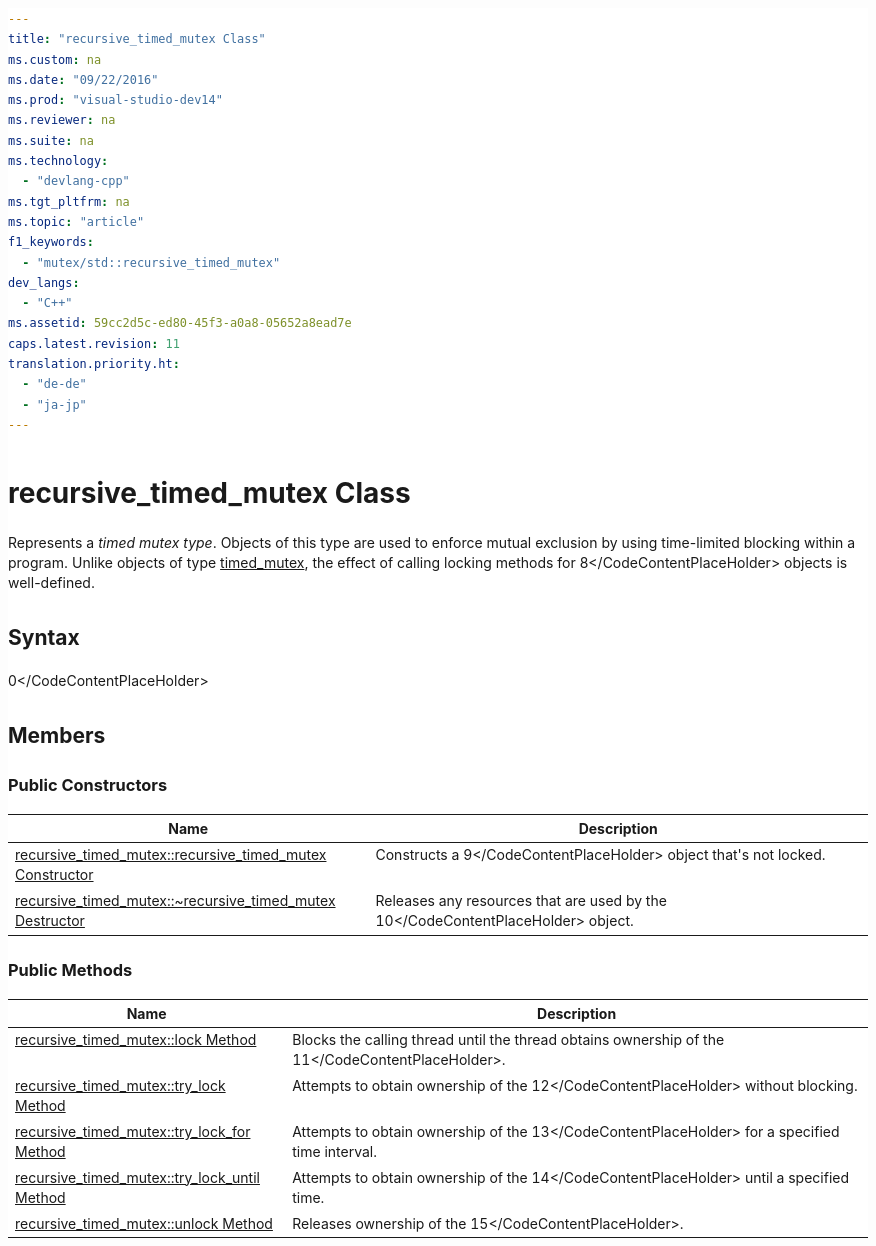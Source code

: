 ```yaml
---
title: "recursive_timed_mutex Class"
ms.custom: na
ms.date: "09/22/2016"
ms.prod: "visual-studio-dev14"
ms.reviewer: na
ms.suite: na
ms.technology: 
  - "devlang-cpp"
ms.tgt_pltfrm: na
ms.topic: "article"
f1_keywords: 
  - "mutex/std::recursive_timed_mutex"
dev_langs: 
  - "C++"
ms.assetid: 59cc2d5c-ed80-45f3-a0a8-05652a8ead7e
caps.latest.revision: 11
translation.priority.ht: 
  - "de-de"
  - "ja-jp"
---
```

# recursive_timed_mutex Class
Represents a *timed mutex type*. Objects of this type are used to enforce mutual exclusion by using time-limited blocking within a program. Unlike objects of type [timed_mutex](../vs140/timed_mutex-class.md), the effect of calling locking methods for <CodeContentPlaceHolder>8\</CodeContentPlaceHolder> objects is well-defined.  
  
## Syntax  
  
<CodeContentPlaceHolder>0\</CodeContentPlaceHolder>  
## Members  
  
### Public Constructors  
  
|Name|Description|  
|----------|-----------------|  
|[recursive_timed_mutex::recursive_timed_mutex Constructor](#recursive_timed_mutex__recursive_timed_mutex_constructor)|Constructs a <CodeContentPlaceHolder>9\</CodeContentPlaceHolder> object that's not locked.|  
|[recursive_timed_mutex::~recursive_timed_mutex Destructor](#recursive_timed_mutex___dtorrecursive_timed_mutex_destructor)|Releases any resources that are used by the <CodeContentPlaceHolder>10\</CodeContentPlaceHolder> object.|  
  
### Public Methods  
  
|Name|Description|  
|----------|-----------------|  
|[recursive_timed_mutex::lock Method](#recursive_timed_mutex__lock_method)|Blocks the calling thread until the thread obtains ownership of the <CodeContentPlaceHolder>11\</CodeContentPlaceHolder>.|  
|[recursive_timed_mutex::try_lock Method](#recursive_timed_mutex__try_lock_method)|Attempts to obtain ownership of the <CodeContentPlaceHolder>12\</CodeContentPlaceHolder> without blocking.|  
|[recursive_timed_mutex::try_lock_for Method](#recursive_timed_mutex__try_lock_for_method)|Attempts to obtain ownership of the <CodeContentPlaceHolder>13\</CodeContentPlaceHolder> for a specified time interval.|  
|[recursive_timed_mutex::try_lock_until Method](#recursive_timed_mutex__try_lock_until_method)|Attempts to obtain ownership of the <CodeContentPlaceHolder>14\</CodeContentPlaceHolder> until a specified time.|  
|[recursive_timed_mutex::unlock Method](#recursive_timed_mutex__unlock_method)|Releases ownership of the <CodeContentPlaceHolder>15\</CodeContentPlaceHolder>.|  
  